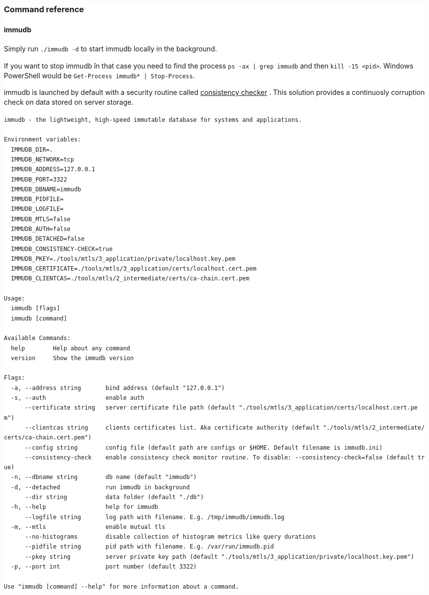 

### Command reference

#### immudb

Simply run ```./immudb -d``` to start immudb locally in the background.

If you want to stop immudb în that case you need to find the process `ps -ax | grep immudb` and then `kill -15 <pid>`. Windows PowerShell would be `Get-Process immudb* | Stop-Process`.

immudb is launched by default with a security routine called [consistency checker](immudb/consistency-checker.md) . This solution provides a continuosly corruption check on data stored on server storage. 

```
immudb - the lightweight, high-speed immutable database for systems and applications.

Environment variables:
  IMMUDB_DIR=.
  IMMUDB_NETWORK=tcp
  IMMUDB_ADDRESS=127.0.0.1
  IMMUDB_PORT=3322
  IMMUDB_DBNAME=immudb
  IMMUDB_PIDFILE=
  IMMUDB_LOGFILE=
  IMMUDB_MTLS=false
  IMMUDB_AUTH=false
  IMMUDB_DETACHED=false
  IMMUDB_CONSISTENCY-CHECK=true
  IMMUDB_PKEY=./tools/mtls/3_application/private/localhost.key.pem
  IMMUDB_CERTIFICATE=./tools/mtls/3_application/certs/localhost.cert.pem
  IMMUDB_CLIENTCAS=./tools/mtls/2_intermediate/certs/ca-chain.cert.pem

Usage:
  immudb [flags]
  immudb [command]

Available Commands:
  help        Help about any command
  version     Show the immudb version

Flags:
  -a, --address string       bind address (default "127.0.0.1")
  -s, --auth                 enable auth
      --certificate string   server certificate file path (default "./tools/mtls/3_application/certs/localhost.cert.pem")
      --clientcas string     clients certificates list. Aka certificate authority (default "./tools/mtls/2_intermediate/certs/ca-chain.cert.pem")
      --config string        config file (default path are configs or $HOME. Default filename is immudb.ini)
      --consistency-check    enable consistency check monitor routine. To disable: --consistency-check=false (default true)
  -n, --dbname string        db name (default "immudb")
  -d, --detached             run immudb in background
      --dir string           data folder (default "./db")
  -h, --help                 help for immudb
      --logfile string       log path with filename. E.g. /tmp/immudb/immudb.log
  -m, --mtls                 enable mutual tls
      --no-histograms        disable collection of histogram metrics like query durations
      --pidfile string       pid path with filename. E.g. /var/run/immudb.pid
      --pkey string          server private key path (default "./tools/mtls/3_application/private/localhost.key.pem")
  -p, --port int             port number (default 3322)

Use "immudb [command] --help" for more information about a command.
```